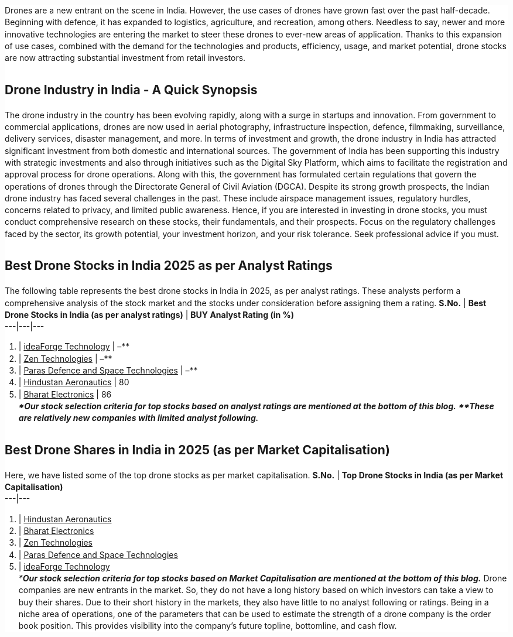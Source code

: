 Drones are a new entrant on the scene in India. However, the use cases of drones have grown fast over the past half-decade. Beginning with defence, it has expanded to logistics, agriculture, and recreation, among others. 
Needless to say, newer and more innovative technologies are entering the market to steer these drones to ever-new areas of application. Thanks to this expansion of use cases, combined with the demand for the technologies and products, efficiency, usage, and market potential, drone stocks are now attracting substantial investment from retail investors.
## **Drone Industry in India - A Quick Synopsis**
The drone industry in the country has been evolving rapidly, along with a surge in startups and innovation. From government to commercial applications, drones are now used in aerial photography, infrastructure inspection, defence, filmmaking, surveillance, delivery services, disaster management, and more.
In terms of investment and growth, the drone industry in India has attracted significant investment from both domestic and international sources.
The government of India has been supporting this industry with strategic investments and also through initiatives such as the Digital Sky Platform, which aims to facilitate the registration and approval process for drone operations. Along with this, the government has formulated certain regulations that govern the operations of drones through the Directorate General of Civil Aviation (DGCA).
Despite its strong growth prospects, the Indian drone industry has faced several challenges in the past. These include airspace management issues, regulatory hurdles, concerns related to privacy, and limited public awareness.
Hence, if you are interested in investing in drone stocks, you must conduct comprehensive research on these stocks, their fundamentals, and their prospects. Focus on the regulatory challenges faced by the sector, its growth potential, your investment horizon, and your risk tolerance. Seek professional advice if you must.
## **Best Drone Stocks in India 2025 as per Analyst Ratings**
The following table represents the best drone stocks in India in 2025, as per analyst ratings. These analysts perform a comprehensive analysis of the stock market and the stocks under consideration before assigning them a rating.
**S.No.** |  **Best Drone Stocks in India (as per analyst ratings)** |  **BUY Analyst Rating (in %)**  
---|---|---  
1. |  [ideaForge Technology](https://groww.in/stocks/ideaforge-technology-ltd) |  –**  
2. |  [Zen Technologies](https://groww.in/stocks/zen-technologies-ltd) |  –**  
3. |  [Paras Defence and Space Technologies](https://groww.in/stocks/paras-defence-and-space-technologies-ltd) |  –**  
4. |  [Hindustan Aeronautics](https://groww.in/stocks/hindustan-aeronautics-ltd) |  80  
5.  |  [Bharat Electronics](https://groww.in/stocks/bharat-electronics-ltd) |  86  
**_*Our stock selection criteria for top stocks based on analyst ratings are mentioned at the bottom of this blog._** **_**These are relatively new companies with limited analyst following._**  
## **Best Drone Shares in India in 2025 (as per Market Capitalisation)**
Here, we have listed some of the top drone stocks as per market capitalisation.
**S.No.** |  **Top Drone Stocks in India (as per Market Capitalisation)**  
---|---  
1. |  [Hindustan Aeronautics](https://groww.in/stocks/hindustan-aeronautics-ltd)  
2. |  [Bharat Electronics](https://groww.in/stocks/bharat-electronics-ltd)  
3. |  [Zen Technologies](https://groww.in/stocks/zen-technologies-ltd)  
4. |  [Paras Defence and Space Technologies](https://groww.in/stocks/paras-defence-and-space-technologies-ltd)  
5. |  [ideaForge Technology](https://groww.in/stocks/ideaforge-technology-ltd)  
_***Our stock selection criteria for top stocks based on Market Capitalisation are mentioned at the bottom of this blog.**_
Drone companies are new entrants in the market. So, they do not have a long history based on which investors can take a view to buy their shares. Due to their short history in the markets, they also have little to no analyst following or ratings.
Being in a niche area of operations, one of the parameters that can be used to estimate the strength of a drone company is the order book position. This provides visibility into the company’s future topline, bottomline, and cash flow. 